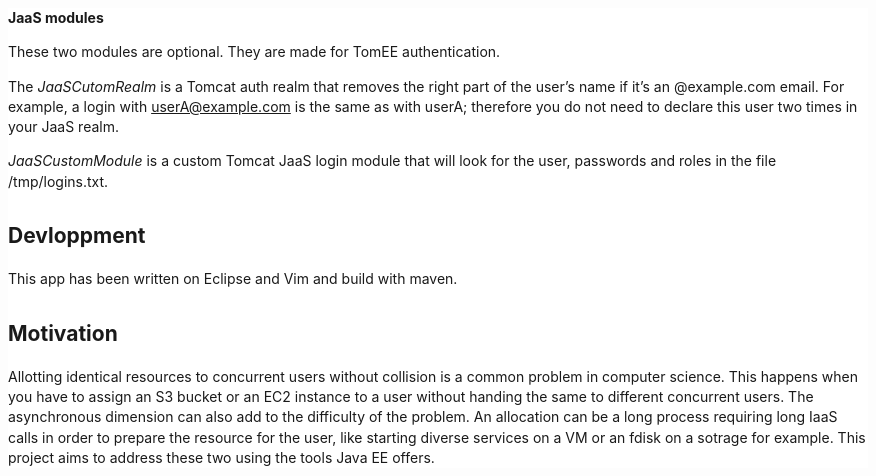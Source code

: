 **JaaS modules**

These two modules are optional. They are made for TomEE authentication. 

The _JaaSCutomRealm_ is a Tomcat auth realm that removes the right part of the user’s name if it’s an @example.com email. For example, a login with userA@example.com is the same as with userA; therefore you do not need to declare this user two times in your JaaS realm. 

_JaaSCustomModule_ is a custom Tomcat JaaS login module that will look for the user, passwords and roles in the file /tmp/logins.txt.

**Devloppment**
------------------

This app has been written on Eclipse and Vim and build with maven.

**Motivation**
------------------

Allotting identical resources to concurrent users without collision is a common problem in computer science. This happens when you have to assign an S3 bucket or an EC2 instance to a user without handing the same to different concurrent users. 
The asynchronous dimension can also add to the difficulty of the problem. An allocation can be a long process requiring long IaaS calls in order to prepare the resource for the user, like starting diverse services on a VM or an fdisk on a sotrage for example.
This project aims to address these two using the tools Java EE offers.
